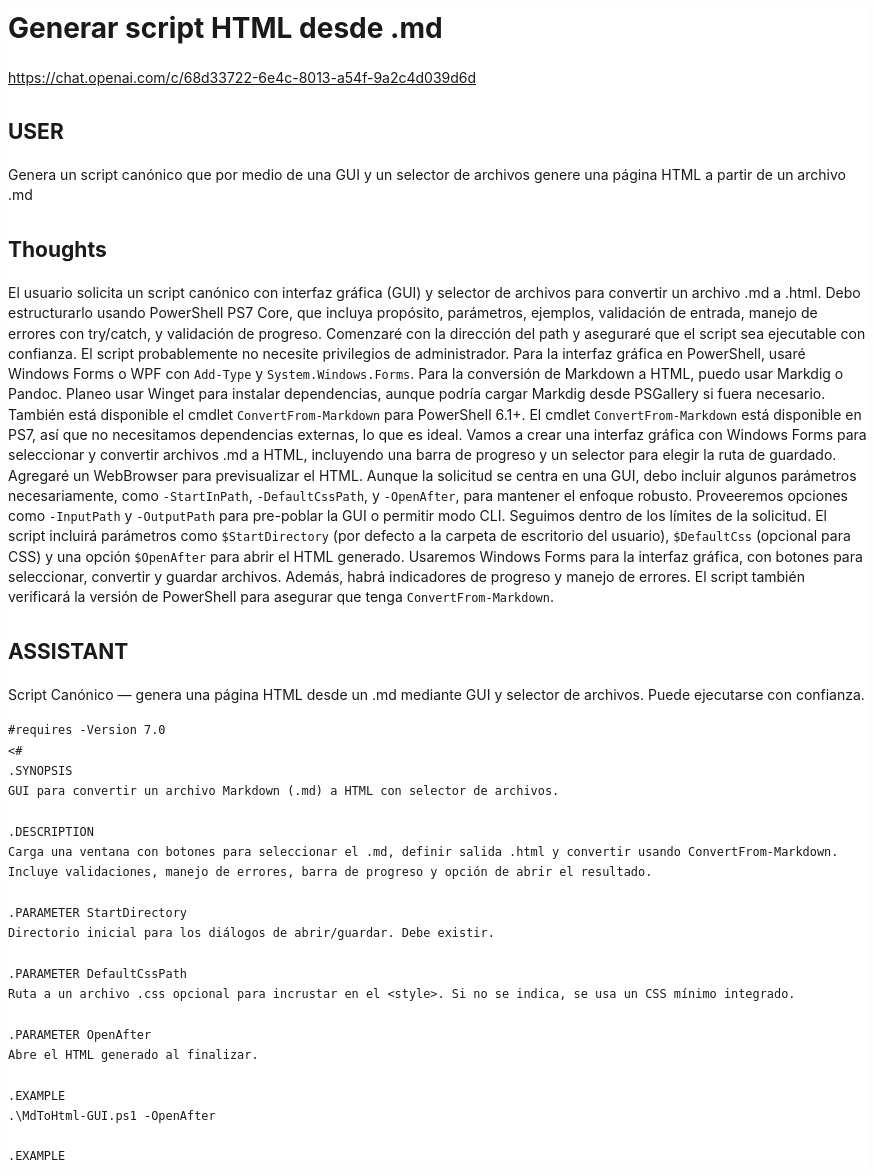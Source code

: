 # Generar script HTML desde .md

https://chat.openai.com/c/68d33722-6e4c-8013-a54f-9a2c4d039d6d

## USER
Genera un script canónico que por medio de una GUI y un selector de archivos genere una página HTML a partir de un archivo .md

## Thoughts
El usuario solicita un script canónico con interfaz gráfica (GUI) y selector de archivos para convertir un archivo .md a .html. Debo estructurarlo usando PowerShell PS7 Core, que incluya propósito, parámetros, ejemplos, validación de entrada, manejo de errores con try/catch, y validación de progreso. Comenzaré con la dirección del path y aseguraré que el script sea ejecutable con confianza.
El script probablemente no necesite privilegios de administrador. Para la interfaz gráfica en PowerShell, usaré Windows Forms o WPF con `Add-Type` y `System.Windows.Forms`. Para la conversión de Markdown a HTML, puedo usar Markdig o Pandoc. Planeo usar Winget para instalar dependencias, aunque podría cargar Markdig desde PSGallery si fuera necesario. También está disponible el cmdlet `ConvertFrom-Markdown` para PowerShell 6.1+.
El cmdlet `ConvertFrom-Markdown` está disponible en PS7, así que no necesitamos dependencias externas, lo que es ideal. Vamos a crear una interfaz gráfica con Windows Forms para seleccionar y convertir archivos .md a HTML, incluyendo una barra de progreso y un selector para elegir la ruta de guardado. Agregaré un WebBrowser para previsualizar el HTML.
Aunque la solicitud se centra en una GUI, debo incluir algunos parámetros necesariamente, como `-StartInPath`, `-DefaultCssPath`, y `-OpenAfter`, para mantener el enfoque robusto. Proveeremos opciones como `-InputPath` y `-OutputPath` para pre-poblar la GUI o permitir modo CLI. Seguimos dentro de los límites de la solicitud.
El script incluirá parámetros como `$StartDirectory` (por defecto a la carpeta de escritorio del usuario), `$DefaultCss` (opcional para CSS) y una opción `$OpenAfter` para abrir el HTML generado. Usaremos Windows Forms para la interfaz gráfica, con botones para seleccionar, convertir y guardar archivos. Además, habrá indicadores de progreso y manejo de errores. El script también verificará la versión de PowerShell para asegurar que tenga `ConvertFrom-Markdown`.

## ASSISTANT
Script Canónico — genera una página HTML desde un .md mediante GUI y selector de archivos. Puede ejecutarse con confianza.

`````
#requires -Version 7.0
<#
.SYNOPSIS
GUI para convertir un archivo Markdown (.md) a HTML con selector de archivos.

.DESCRIPTION
Carga una ventana con botones para seleccionar el .md, definir salida .html y convertir usando ConvertFrom-Markdown.
Incluye validaciones, manejo de errores, barra de progreso y opción de abrir el resultado.

.PARAMETER StartDirectory
Directorio inicial para los diálogos de abrir/guardar. Debe existir.

.PARAMETER DefaultCssPath
Ruta a un archivo .css opcional para incrustar en el <style>. Si no se indica, se usa un CSS mínimo integrado.

.PARAMETER OpenAfter
Abre el HTML generado al finalizar.

.EXAMPLE
.\MdToHtml-GUI.ps1 -OpenAfter

.EXAMPLE
`````